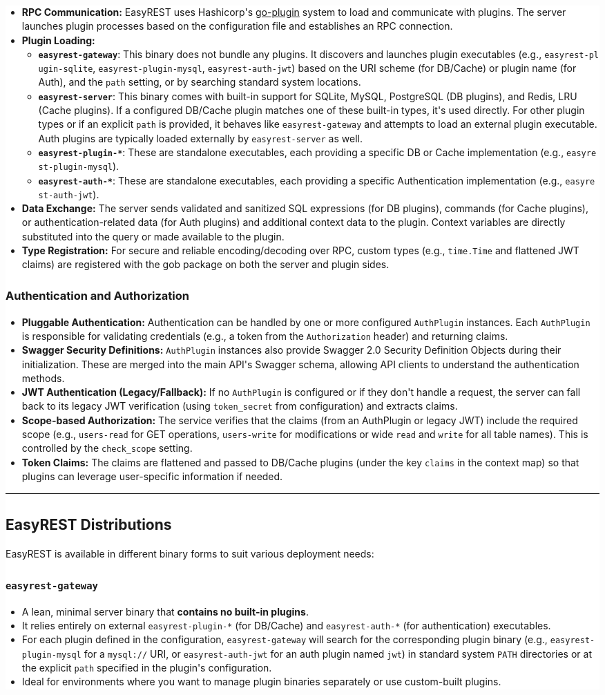 - **RPC Communication:** EasyREST uses Hashicorp's [go-plugin](https://github.com/hashicorp/go-plugin) system to load and communicate with plugins. The server launches plugin processes based on the configuration file and establishes an RPC connection.
- **Plugin Loading:**
  - **`easyrest-gateway`**: This binary does not bundle any plugins. It discovers and launches plugin executables (e.g., `easyrest-plugin-sqlite`, `easyrest-plugin-mysql`, `easyrest-auth-jwt`) based on the URI scheme (for DB/Cache) or plugin name (for Auth), and the `path` setting, or by searching standard system locations.
  - **`easyrest-server`**: This binary comes with built-in support for SQLite, MySQL, PostgreSQL (DB plugins), and Redis, LRU (Cache plugins). If a configured DB/Cache plugin matches one of these built-in types, it's used directly. For other plugin types or if an explicit `path` is provided, it behaves like `easyrest-gateway` and attempts to load an external plugin executable. Auth plugins are typically loaded externally by `easyrest-server` as well.
  - **`easyrest-plugin-*`**: These are standalone executables, each providing a specific DB or Cache implementation (e.g., `easyrest-plugin-mysql`).
  - **`easyrest-auth-*`**: These are standalone executables, each providing a specific Authentication implementation (e.g., `easyrest-auth-jwt`).
- **Data Exchange:** The server sends validated and sanitized SQL expressions (for DB plugins), commands (for Cache plugins), or authentication-related data (for Auth plugins) and additional context data to the plugin. Context variables are directly substituted into the query or made available to the plugin.
- **Type Registration:** For secure and reliable encoding/decoding over RPC, custom types (e.g., `time.Time` and flattened JWT claims) are registered with the gob package on both the server and plugin sides.

### Authentication and Authorization

- **Pluggable Authentication:** Authentication can be handled by one or more configured `AuthPlugin` instances. Each `AuthPlugin` is responsible for validating credentials (e.g., a token from the `Authorization` header) and returning claims.
- **Swagger Security Definitions:** `AuthPlugin` instances also provide Swagger 2.0 Security Definition Objects during their initialization. These are merged into the main API's Swagger schema, allowing API clients to understand the authentication methods.
- **JWT Authentication (Legacy/Fallback):** If no `AuthPlugin` is configured or if they don't handle a request, the server can fall back to its legacy JWT verification (using `token_secret` from configuration) and extracts claims.
- **Scope-based Authorization:** The service verifies that the claims (from an AuthPlugin or legacy JWT) include the required scope (e.g., `users-read` for GET operations, `users-write` for modifications or wide `read` and `write` for all table names). This is controlled by the `check_scope` setting.
- **Token Claims:** The claims are flattened and passed to DB/Cache plugins (under the key `claims` in the context map) so that plugins can leverage user-specific information if needed.

---

## EasyREST Distributions

EasyREST is available in different binary forms to suit various deployment needs:

### `easyrest-gateway`

- A lean, minimal server binary that **contains no built-in plugins**.
- It relies entirely on external `easyrest-plugin-*` (for DB/Cache) and `easyrest-auth-*` (for authentication) executables.
- For each plugin defined in the configuration, `easyrest-gateway` will search for the corresponding plugin binary (e.g., `easyrest-plugin-mysql` for a `mysql://` URI, or `easyrest-auth-jwt` for an auth plugin named `jwt`) in standard system `PATH` directories or at the explicit `path` specified in the plugin's configuration.
- Ideal for environments where you want to manage plugin binaries separately or use custom-built plugins.
